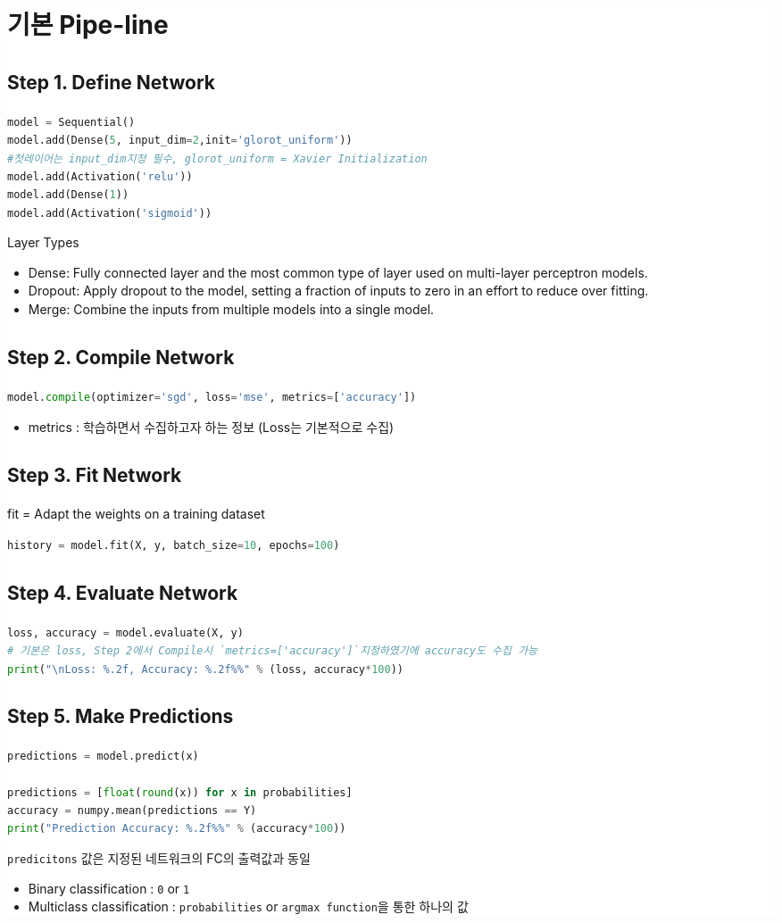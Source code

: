 # 기본 Pipe-line 

## Step 1. Define Network
```python
model = Sequential()
model.add(Dense(5, input_dim=2,init='glorot_uniform')) 
#첫레이어는 input_dim지정 필수, glorot_uniform = Xavier Initialization
model.add(Activation('relu'))
model.add(Dense(1))
model.add(Activation('sigmoid'))
```
Layer Types

- Dense: Fully connected layer and the most common type of layer used on multi-layer perceptron models.
- Dropout: Apply dropout to the model, setting a fraction of inputs to zero in an effort to reduce over fitting.
- Merge: Combine the inputs from multiple models into a single model.

## Step 2. Compile Network
```python
model.compile(optimizer='sgd', loss='mse', metrics=['accuracy'])
```
- metrics : 학습하면서 수집하고자 하는 정보 (Loss는 기본적으로 수집) 


## Step 3. Fit Network
fit =  Adapt the weights on a training dataset

```python
history = model.fit(X, y, batch_size=10, epochs=100)
```

## Step 4. Evaluate Network
```python
loss, accuracy = model.evaluate(X, y)
# 기본은 loss, Step 2에서 Compile시 `metrics=['accuracy']`지정하였기에 accuracy도 수집 가능
print("\nLoss: %.2f, Accuracy: %.2f%%" % (loss, accuracy*100))
```

## Step 5. Make Predictions
```python
predictions = model.predict(x)

predictions = [float(round(x)) for x in probabilities]
accuracy = numpy.mean(predictions == Y)
print("Prediction Accuracy: %.2f%%" % (accuracy*100))

```
`predicitons` 값은 지정된 네트워크의 FC의 출력값과 동일 
- Binary classification : `0` or `1`
- Multiclass classification : `probabilities` or `argmax function`을 통한 하나의 값
